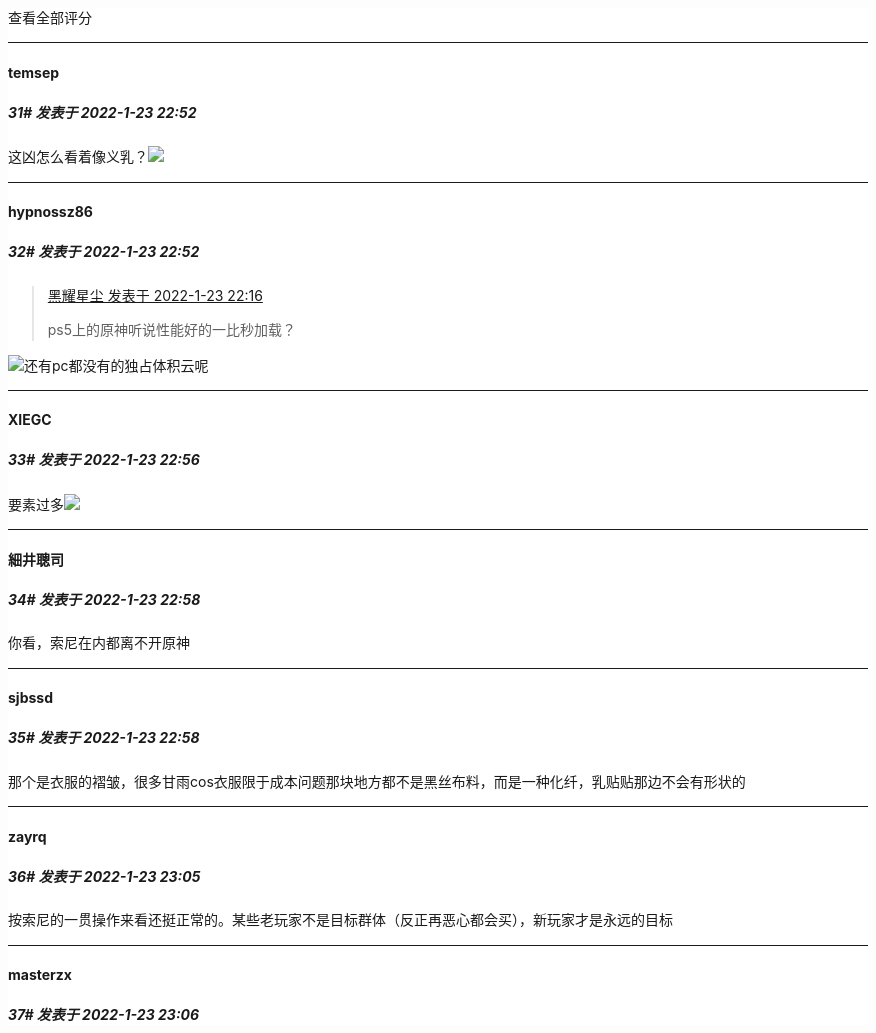 查看全部评分



*****

####  temsep  
##### 31#       发表于 2022-1-23 22:52

这凶怎么看着像义乳？<img src="https://static.saraba1st.com/image/smiley/face2017/105.png" referrerpolicy="no-referrer">

*****

####  hypnossz86  
##### 32#       发表于 2022-1-23 22:52

<blockquote><a href="httphttps://bbs.saraba1st.com/2b/forum.php?mod=redirect&amp;goto=findpost&amp;pid=54405634&amp;ptid=2048938" target="_blank">黑耀星尘 发表于 2022-1-23 22:16</a>

ps5上的原神听说性能好的一比秒加载？</blockquote>
<img src="https://static.saraba1st.com/image/smiley/face2017/037.png" referrerpolicy="no-referrer">还有pc都没有的独占体积云呢

*****

####  XIEGC  
##### 33#       发表于 2022-1-23 22:56

要素过多<img src="https://static.saraba1st.com/image/smiley/face2017/067.png" referrerpolicy="no-referrer">

*****

####  細井聰司  
##### 34#       发表于 2022-1-23 22:58

你看，索尼在内都离不开原神

*****

####  sjbssd  
##### 35#       发表于 2022-1-23 22:58

那个是衣服的褶皱，很多甘雨cos衣服限于成本问题那块地方都不是黑丝布料，而是一种化纤，乳贴贴那边不会有形状的

*****

####  zayrq  
##### 36#       发表于 2022-1-23 23:05

按索尼的一贯操作来看还挺正常的。某些老玩家不是目标群体（反正再恶心都会买），新玩家才是永远的目标

*****

####  masterzx  
##### 37#       发表于 2022-1-23 23:06
